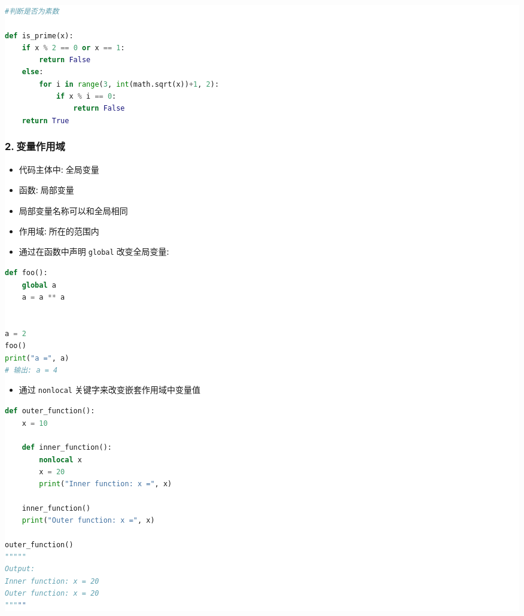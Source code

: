 ```python
#判断是否为素数

def is_prime(x):
    if x % 2 == 0 or x == 1:
        return False
    else:
        for i in range(3, int(math.sqrt(x))+1, 2):
            if x % i == 0:
                return False
    return True
```



### 2. 变量作用域

- 代码主体中: 全局变量
- 函数: 局部变量
- 局部变量名称可以和全局相同
- 作用域: 所在的范围内



- 通过在函数中声明 `global` 改变全局变量:

```python
def foo():
    global a
    a = a ** a


a = 2
foo()
print("a =", a)
# 输出: a = 4
```

- 通过 `nonlocal` 关键字来改变嵌套作用域中变量值

```python
def outer_function():
    x = 10
    
    def inner_function():
        nonlocal x
        x = 20
        print("Inner function: x =", x)
    
    inner_function()
    print("Outer function: x =", x)

outer_function()
"""""
Output:
Inner function: x = 20
Outer function: x = 20
"""""
```
